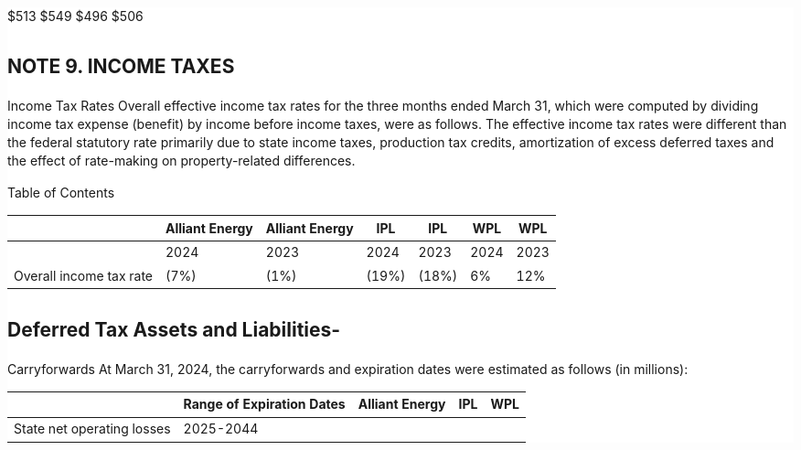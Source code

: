 <td>$513</td>
<td>$549</td>
<td>$496</td>
<td>$506</td>
</tr>
</tbody>
</table>
<h2>NOTE 9. INCOME TAXES</h2>
<p>Income Tax Rates Overall effective income tax rates for the three months ended March 31, which were computed by dividing income tax expense (benefit) by income before income taxes, were as follows. The effective income tax rates were different than the federal statutory rate primarily due to state income taxes, production tax credits, amortization of excess deferred taxes and the effect of rate-making on property-related differences.</p>
<p>Table of Contents</p>
<table>
<thead>
<tr>
<th></th>
<th>Alliant Energy</th>
<th>Alliant Energy</th>
<th>IPL</th>
<th>IPL</th>
<th>WPL</th>
<th>WPL</th>
</tr>
</thead>
<tbody>
<tr>
<td></td>
<td>2024</td>
<td>2023</td>
<td>2024</td>
<td>2023</td>
<td>2024</td>
<td>2023</td>
</tr>
<tr>
<td>Overall income tax rate</td>
<td>(7%)</td>
<td>(1%)</td>
<td>(19%)</td>
<td>(18%)</td>
<td>6%</td>
<td>12%</td>
</tr>
</tbody>
</table>
<h2>Deferred Tax Assets and Liabilities-</h2>
<p>Carryforwards At March 31, 2024, the carryforwards and expiration dates were estimated as follows (in millions):</p>
<table>
<thead>
<tr>
<th></th>
<th>Range of Expiration Dates</th>
<th>Alliant Energy</th>
<th>IPL</th>
<th>WPL</th>
</tr>
</thead>
<tbody>
<tr>
<td>State net operating losses</td>
<td>2025-2044</td>